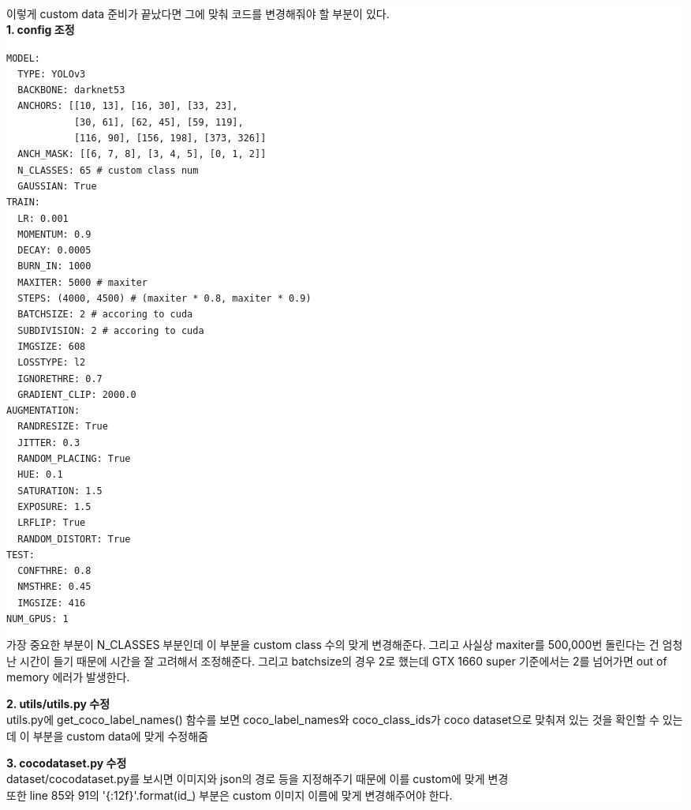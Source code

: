 ```
```

이렇게 custom data 준비가 끝났다면 그에 맞춰 코드를 변경해줘야 할 부분이 있다.   
**1. config 조정**
```
MODEL:
  TYPE: YOLOv3
  BACKBONE: darknet53
  ANCHORS: [[10, 13], [16, 30], [33, 23],
            [30, 61], [62, 45], [59, 119],
            [116, 90], [156, 198], [373, 326]]
  ANCH_MASK: [[6, 7, 8], [3, 4, 5], [0, 1, 2]]
  N_CLASSES: 65 # custom class num
  GAUSSIAN: True
TRAIN:
  LR: 0.001
  MOMENTUM: 0.9
  DECAY: 0.0005
  BURN_IN: 1000
  MAXITER: 5000 # maxiter
  STEPS: (4000, 4500) # (maxiter * 0.8, maxiter * 0.9)
  BATCHSIZE: 2 # accoring to cuda
  SUBDIVISION: 2 # accoring to cuda
  IMGSIZE: 608
  LOSSTYPE: l2
  IGNORETHRE: 0.7
  GRADIENT_CLIP: 2000.0
AUGMENTATION:
  RANDRESIZE: True
  JITTER: 0.3
  RANDOM_PLACING: True
  HUE: 0.1
  SATURATION: 1.5
  EXPOSURE: 1.5
  LRFLIP: True
  RANDOM_DISTORT: True
TEST:
  CONFTHRE: 0.8
  NMSTHRE: 0.45
  IMGSIZE: 416
NUM_GPUS: 1
```
가장 중요한 부분이 N_CLASSES 부분인데 이 부분을 custom class 수의 맞게 변경해준다. 
그리고 사실상 maxiter를 500,000번 돌린다는 건 엄청난 시간이 들기 때문에 시간을 잘 고려해서 조정해준다. 
그리고 batchsize의 경우 2로 했는데 GTX 1660 super 기준에서는 2를 넘어가면 out of memory 에러가 발생한다.   

**2. utils/utils.py 수정**   
utils.py에 get_coco_label_names() 함수를 보면 coco_label_names와 coco_class_ids가 coco dataset으로 맞춰져 있는 것을 확인할 수 있는데 이 부분을 custom data에 맞게 수정해줌   

**3. cocodataset.py 수정**   
dataset/cocodataset.py를 보시면 이미지와 json의 경로 등을 지정해주기 때문에 이를 custom에 맞게 변경   
또한 line 85와 91의 '{:12f}'.format(id_) 부분은 custom 이미지 이름에 맞게 변경해주어야 한다.   
